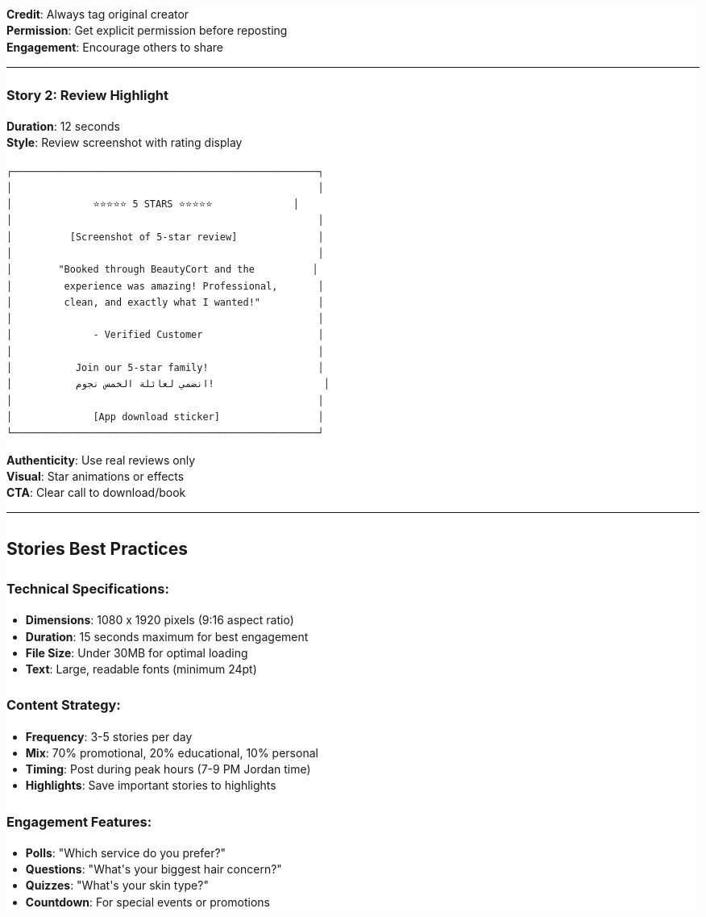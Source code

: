 **Credit**: Always tag original creator  
**Permission**: Get explicit permission before reposting  
**Engagement**: Encourage others to share

---

### Story 2: Review Highlight
**Duration**: 12 seconds  
**Style**: Review screenshot with rating display

```
┌─────────────────────────────────────────────────────┐
│                                                     │
│              ⭐⭐⭐⭐⭐ 5 STARS ⭐⭐⭐⭐⭐              │
│                                                     │
│          [Screenshot of 5-star review]              │
│                                                     │
│        "Booked through BeautyCort and the          │
│         experience was amazing! Professional,       │
│         clean, and exactly what I wanted!"          │
│                                                     │
│              - Verified Customer                    │
│                                                     │
│           Join our 5-star family!                   │
│           انضمي لعائلة الخمس نجوم!                   │
│                                                     │
│              [App download sticker]                 │
└─────────────────────────────────────────────────────┘
```

**Authenticity**: Use real reviews only  
**Visual**: Star animations or effects  
**CTA**: Clear call to download/book

---

## Stories Best Practices

### Technical Specifications:
- **Dimensions**: 1080 x 1920 pixels (9:16 aspect ratio)
- **Duration**: 15 seconds maximum for best engagement
- **File Size**: Under 30MB for optimal loading
- **Text**: Large, readable fonts (minimum 24pt)

### Content Strategy:
- **Frequency**: 3-5 stories per day
- **Mix**: 70% promotional, 20% educational, 10% personal
- **Timing**: Post during peak hours (7-9 PM Jordan time)
- **Highlights**: Save important stories to highlights

### Engagement Features:
- **Polls**: "Which service do you prefer?"
- **Questions**: "What's your biggest hair concern?"
- **Quizzes**: "What's your skin type?"
- **Countdown**: For special events or promotions
